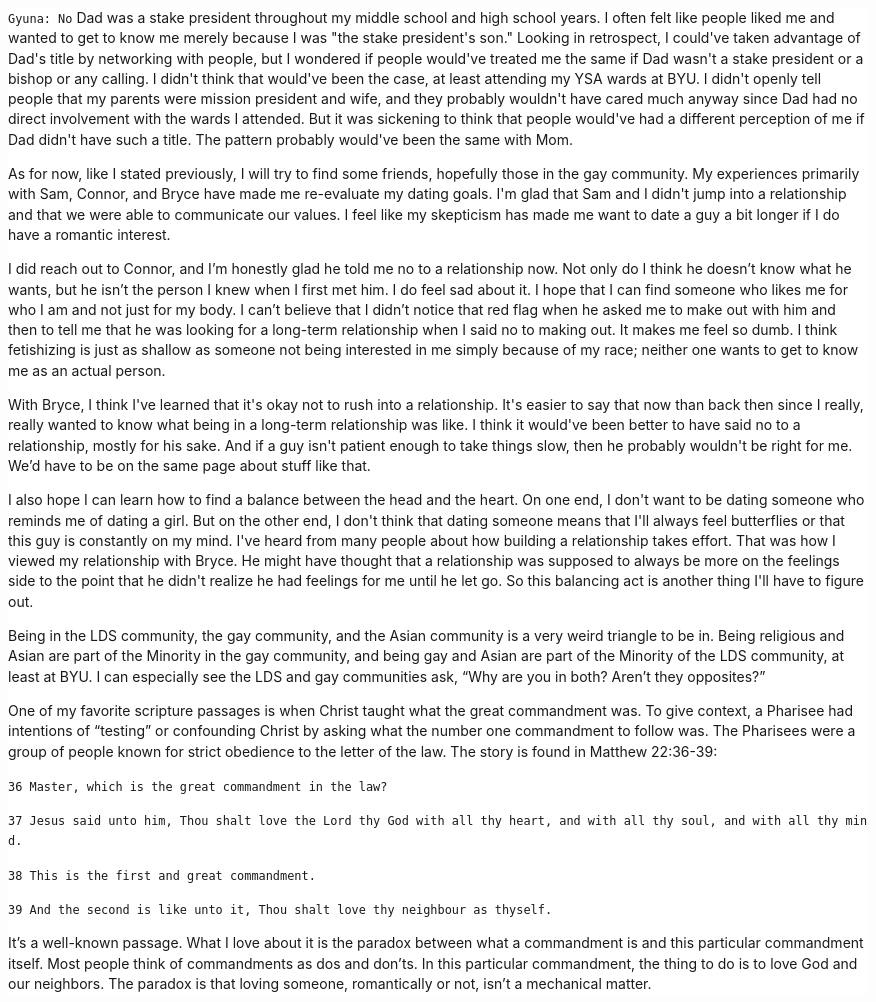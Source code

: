 ```Gyuna: No```
Dad was a stake president throughout my middle school and high school years.  I often felt like people liked me and wanted to get to know me merely because I was "the stake president's son."  Looking in retrospect, I could've taken advantage of Dad's title by networking with people, but I wondered if people would've treated me the same if Dad wasn't a stake president or a bishop or any calling.  I didn't think that would've been the case, at least attending my YSA wards at BYU.  I didn't openly tell people that my parents were mission president and wife, and they probably wouldn't have cared much anyway since Dad had no direct involvement with the wards I attended.  But it was sickening to think that people would've had a different perception of me if Dad didn't have such a title.  The pattern probably would've been the same with Mom.

As for now, like I stated previously, I will try to find some friends, hopefully those in the gay community.  My experiences primarily with Sam, Connor, and Bryce have made me re-evaluate my dating goals.  I'm glad that Sam and I didn't jump into a relationship and that we were able to communicate our values.  I feel like my skepticism has made me want to date a guy a bit longer if I do have a romantic interest.

I did reach out to Connor, and I’m honestly glad he told me no to a relationship now.  Not only do I think he doesn’t know what he wants, but he isn’t the person I knew when I first met him.  I do feel sad about it.  I hope that I can find someone who likes me for who I am and not just for my body.  I can’t believe that I didn’t notice that red flag when he asked me to make out with him and then to tell me that he was looking for a long-term relationship when I said no to making out.  It makes me feel so dumb.  I think fetishizing is just as shallow as someone not being interested in me simply because of my race; neither one wants to get to know me as an actual person.

With Bryce, I think I've learned that it's okay not to rush into a relationship.  It's easier to say that now than back then since I really, really wanted to know what being in a long-term relationship was like.  I think it would've been better to have said no to a relationship, mostly for his sake.  And if a guy isn't patient enough to take things slow, then he probably wouldn't be right for me.  We’d have to be on the same page about stuff like that.

I also hope I can learn how to find a balance between the head and the heart.  On one end, I don't want to be dating someone who reminds me of dating a girl.  But on the other end, I don't think that dating someone means that I'll always feel butterflies or that this guy is constantly on my mind.  I've heard from many people about how building a relationship takes effort.  That was how I viewed my relationship with Bryce.  He might have thought that a relationship was supposed to always be more on the feelings side to the point that he didn't realize he had feelings for me until he let go.  So this balancing act is another thing I'll have to figure out.

Being in the LDS community, the gay community, and the Asian community is a very weird triangle to be in.  Being religious and Asian are part of the Minority in the gay community, and being gay and Asian are part of the Minority of the LDS community, at least at BYU.  I can especially see the LDS and gay communities ask, “Why are you in both?  Aren’t they opposites?”

One of my favorite scripture passages is when Christ taught what the great commandment was.  To give context, a Pharisee had intentions of “testing” or confounding Christ by asking what the number one commandment to follow was.  The Pharisees were a group of people known for strict obedience to the letter of the law.  The story is found in Matthew 22:36-39:

```36 Master, which is the great commandment in the law?```

```37 Jesus said unto him, Thou shalt love the Lord thy God with all thy heart, and with all thy soul, and with all thy mind.```

```38 This is the first and great commandment.```

```39 And the second is like unto it, Thou shalt love thy neighbour as thyself.```

It’s a well-known passage.  What I love about it is the paradox between what a commandment is and this particular commandment itself.  Most people think of commandments as dos and don’ts.  In this particular commandment, the thing to do is to love God and our neighbors.  The paradox is that loving someone, romantically or not, isn’t a mechanical matter.

```